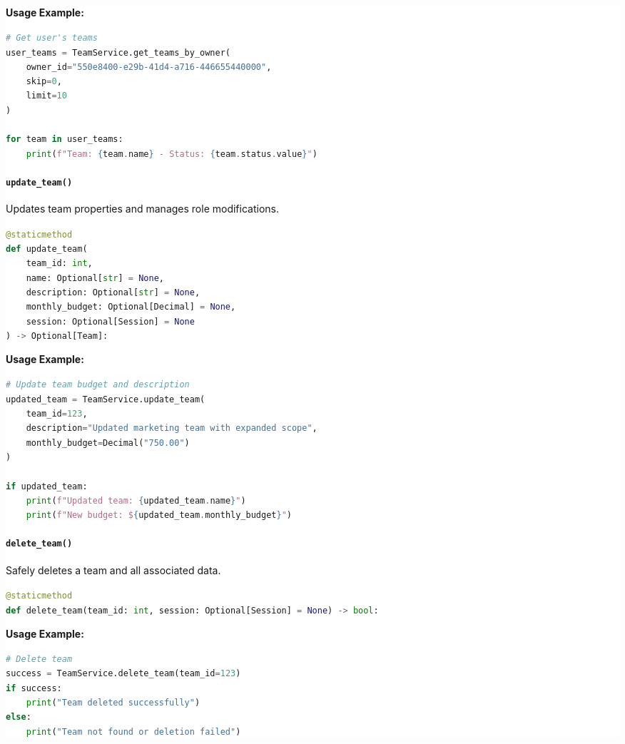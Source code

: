 **Usage Example:**
```python
# Get user's teams
user_teams = TeamService.get_teams_by_owner(
    owner_id="550e8400-e29b-41d4-a716-446655440000",
    skip=0,
    limit=10
)

for team in user_teams:
    print(f"Team: {team.name} - Status: {team.status.value}")
```

#### `update_team()`

Updates team properties and manages role modifications.

```python
@staticmethod
def update_team(
    team_id: int,
    name: Optional[str] = None,
    description: Optional[str] = None,
    monthly_budget: Optional[Decimal] = None,
    session: Optional[Session] = None
) -> Optional[Team]:
```

**Usage Example:**
```python
# Update team budget and description
updated_team = TeamService.update_team(
    team_id=123,
    description="Updated marketing team with expanded scope",
    monthly_budget=Decimal("750.00")
)

if updated_team:
    print(f"Updated team: {updated_team.name}")
    print(f"New budget: ${updated_team.monthly_budget}")
```

#### `delete_team()`

Safely deletes a team and all associated data.

```python
@staticmethod
def delete_team(team_id: int, session: Optional[Session] = None) -> bool:
```

**Usage Example:**
```python
# Delete team
success = TeamService.delete_team(team_id=123)
if success:
    print("Team deleted successfully")
else:
    print("Team not found or deletion failed")
```
